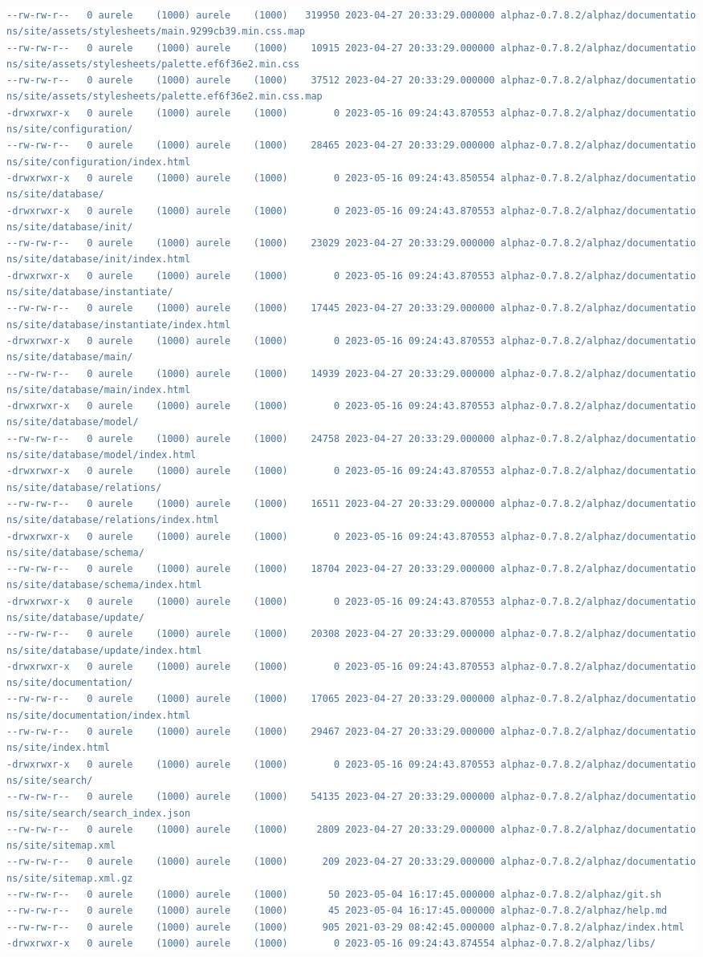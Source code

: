 ```diff
--rw-rw-r--   0 aurele    (1000) aurele    (1000)   319950 2023-04-27 20:33:29.000000 alphaz-0.7.8.2/alphaz/documentations/site/assets/stylesheets/main.9299cb39.min.css.map
--rw-rw-r--   0 aurele    (1000) aurele    (1000)    10915 2023-04-27 20:33:29.000000 alphaz-0.7.8.2/alphaz/documentations/site/assets/stylesheets/palette.ef6f36e2.min.css
--rw-rw-r--   0 aurele    (1000) aurele    (1000)    37512 2023-04-27 20:33:29.000000 alphaz-0.7.8.2/alphaz/documentations/site/assets/stylesheets/palette.ef6f36e2.min.css.map
-drwxrwxr-x   0 aurele    (1000) aurele    (1000)        0 2023-05-16 09:24:43.870553 alphaz-0.7.8.2/alphaz/documentations/site/configuration/
--rw-rw-r--   0 aurele    (1000) aurele    (1000)    28465 2023-04-27 20:33:29.000000 alphaz-0.7.8.2/alphaz/documentations/site/configuration/index.html
-drwxrwxr-x   0 aurele    (1000) aurele    (1000)        0 2023-05-16 09:24:43.850554 alphaz-0.7.8.2/alphaz/documentations/site/database/
-drwxrwxr-x   0 aurele    (1000) aurele    (1000)        0 2023-05-16 09:24:43.870553 alphaz-0.7.8.2/alphaz/documentations/site/database/init/
--rw-rw-r--   0 aurele    (1000) aurele    (1000)    23029 2023-04-27 20:33:29.000000 alphaz-0.7.8.2/alphaz/documentations/site/database/init/index.html
-drwxrwxr-x   0 aurele    (1000) aurele    (1000)        0 2023-05-16 09:24:43.870553 alphaz-0.7.8.2/alphaz/documentations/site/database/instantiate/
--rw-rw-r--   0 aurele    (1000) aurele    (1000)    17445 2023-04-27 20:33:29.000000 alphaz-0.7.8.2/alphaz/documentations/site/database/instantiate/index.html
-drwxrwxr-x   0 aurele    (1000) aurele    (1000)        0 2023-05-16 09:24:43.870553 alphaz-0.7.8.2/alphaz/documentations/site/database/main/
--rw-rw-r--   0 aurele    (1000) aurele    (1000)    14939 2023-04-27 20:33:29.000000 alphaz-0.7.8.2/alphaz/documentations/site/database/main/index.html
-drwxrwxr-x   0 aurele    (1000) aurele    (1000)        0 2023-05-16 09:24:43.870553 alphaz-0.7.8.2/alphaz/documentations/site/database/model/
--rw-rw-r--   0 aurele    (1000) aurele    (1000)    24758 2023-04-27 20:33:29.000000 alphaz-0.7.8.2/alphaz/documentations/site/database/model/index.html
-drwxrwxr-x   0 aurele    (1000) aurele    (1000)        0 2023-05-16 09:24:43.870553 alphaz-0.7.8.2/alphaz/documentations/site/database/relations/
--rw-rw-r--   0 aurele    (1000) aurele    (1000)    16511 2023-04-27 20:33:29.000000 alphaz-0.7.8.2/alphaz/documentations/site/database/relations/index.html
-drwxrwxr-x   0 aurele    (1000) aurele    (1000)        0 2023-05-16 09:24:43.870553 alphaz-0.7.8.2/alphaz/documentations/site/database/schema/
--rw-rw-r--   0 aurele    (1000) aurele    (1000)    18704 2023-04-27 20:33:29.000000 alphaz-0.7.8.2/alphaz/documentations/site/database/schema/index.html
-drwxrwxr-x   0 aurele    (1000) aurele    (1000)        0 2023-05-16 09:24:43.870553 alphaz-0.7.8.2/alphaz/documentations/site/database/update/
--rw-rw-r--   0 aurele    (1000) aurele    (1000)    20308 2023-04-27 20:33:29.000000 alphaz-0.7.8.2/alphaz/documentations/site/database/update/index.html
-drwxrwxr-x   0 aurele    (1000) aurele    (1000)        0 2023-05-16 09:24:43.870553 alphaz-0.7.8.2/alphaz/documentations/site/documentation/
--rw-rw-r--   0 aurele    (1000) aurele    (1000)    17065 2023-04-27 20:33:29.000000 alphaz-0.7.8.2/alphaz/documentations/site/documentation/index.html
--rw-rw-r--   0 aurele    (1000) aurele    (1000)    29467 2023-04-27 20:33:29.000000 alphaz-0.7.8.2/alphaz/documentations/site/index.html
-drwxrwxr-x   0 aurele    (1000) aurele    (1000)        0 2023-05-16 09:24:43.870553 alphaz-0.7.8.2/alphaz/documentations/site/search/
--rw-rw-r--   0 aurele    (1000) aurele    (1000)    54135 2023-04-27 20:33:29.000000 alphaz-0.7.8.2/alphaz/documentations/site/search/search_index.json
--rw-rw-r--   0 aurele    (1000) aurele    (1000)     2809 2023-04-27 20:33:29.000000 alphaz-0.7.8.2/alphaz/documentations/site/sitemap.xml
--rw-rw-r--   0 aurele    (1000) aurele    (1000)      209 2023-04-27 20:33:29.000000 alphaz-0.7.8.2/alphaz/documentations/site/sitemap.xml.gz
--rw-rw-r--   0 aurele    (1000) aurele    (1000)       50 2023-05-04 16:17:45.000000 alphaz-0.7.8.2/alphaz/git.sh
--rw-rw-r--   0 aurele    (1000) aurele    (1000)       45 2023-05-04 16:17:45.000000 alphaz-0.7.8.2/alphaz/help.md
--rw-rw-r--   0 aurele    (1000) aurele    (1000)      905 2021-03-29 08:42:45.000000 alphaz-0.7.8.2/alphaz/index.html
-drwxrwxr-x   0 aurele    (1000) aurele    (1000)        0 2023-05-16 09:24:43.874554 alphaz-0.7.8.2/alphaz/libs/
```